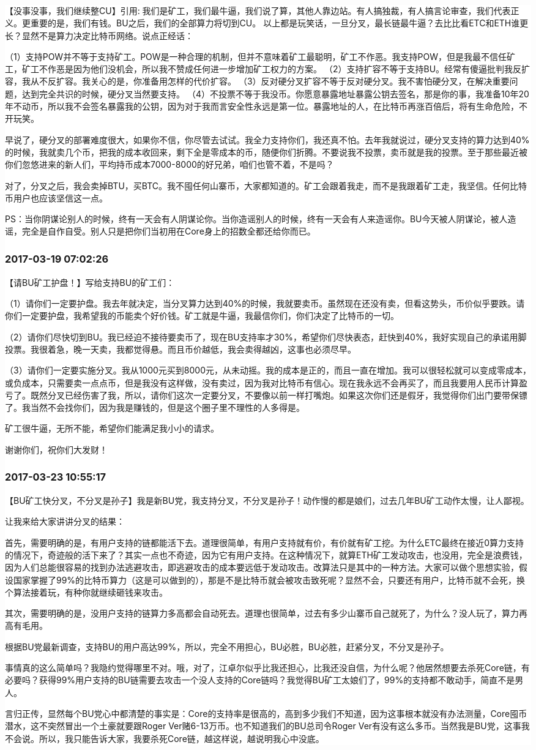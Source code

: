 【没事没事，我们继续整CU】引用: 我们是矿工，我们最牛逼，我们说了算，其他人靠边站。有人搞独裁，有人搞言论审查，我们代表正义。更重要的是，我们有钱。BU之后，我们的全部算力将切到CU。
以上都是玩笑话，一旦分叉，最长链最牛逼？去比比看ETC和ETH谁更长？显然不是算力决定比特币网络。说点正经话：

（1）支持POW并不等于支持矿工。POW是一种合理的机制，但并不意味着矿工最聪明，矿工不作恶。我支持POW，但是我最不信任矿工，矿工不作恶是因为他们没机会，所以我不赞成任何进一步增加矿工权力的方案。
（2）支持扩容不等于支持BU。经常有傻逼批判我反扩容，我从不反扩容。我关心的是，你准备用怎样的代价扩容。
（3）反对硬分叉扩容不等于反对硬分叉。我不害怕硬分叉，在解决重要问题，达到完全共识的时候，硬分叉当然要支持。
（4）不投票不等于我没币。你愿意暴露地址暴露公钥去签名，那是你的事，我准备10年20年不动币，所以我不会签名暴露我的公钥，因为对于我而言安全性永远是第一位。暴露地址的人，在比特币再涨百倍后，将有生命危险，不开玩笑。


早说了，硬分叉的部署难度很大，如果你不信，你尽管去试试。我全力支持你们，我还真不怕。去年我就说过，硬分叉支持的算力达到40%的时候，我就卖几个币，把我的成本收回来，剩下全是零成本的币，随便你们折腾。不要说我不投票，卖币就是我的投票。至于那些最近被你们忽悠进来的新人们，平均持币成本7000-8000的好兄弟，咱们也管不着，不是吗？

对了，分叉之后，我会卖掉BTU，买BTC。我不囤任何山寨币，大家都知道的。矿工会跟着我走，而不是我跟着矿工走，我坚信。任何比特币用户也应该坚信这一点。

PS：当你阴谋论别人的时候，终有一天会有人阴谋论你。当你造谣别人的时候，终有一天会有人来造谣你。BU今天被人阴谋论，被人造谣，完全是自作自受。别人只是把你们当初用在Core身上的招数全都还给你而已。
### 2017-03-19 07:02:26

【请BU矿工护盘！】写给支持BU的矿工们：


（1）请你们一定要护盘。我去年就决定，当分叉算力达到40%的时候，我就要卖币。虽然现在还没有卖，但看这势头，币价似乎要跌。请你们一定要护盘，我希望我的币能卖个好价钱。矿工就是牛逼，我最信你们，你们决定了比特币的一切。


（2）请你们尽快切到BU。我已经迫不接待要卖币了，现在BU支持率才30%，希望你们尽快表态，赶快到40%，我好实现自己的承诺用脚投票。我很着急，晚一天卖，我都觉得悬。而且币价越低，我会卖得越凶，这事也必须尽早。


（3）请你们一定要实施分叉。我从1000元买到8000元，从未动摇。我的成本是正的，而且一直在增加。我可以很轻松就可以变成零成本，或负成本，只需要卖一点点币，但是我没有这样做，没有卖过，因为我对比特币有信心。现在我永远不会再买了，而且我要用人民币计算盈亏了。既然分叉已经伤害了我，所以，请你们这次一定要分叉，不要像以前一样打嘴炮。如果这次你们还是假牙，我觉得你们出门要带保镖了。我当然不会找你们，因为我是赚钱的，但是这个圈子里不理性的人多得是。


矿工很牛逼，无所不能，希望你们能满足我小小的请求。


谢谢你们，祝你们大发财！


### 2017-03-23 10:55:17

【BU矿工快分叉，不分叉是孙子】我是新BU党，我支持分叉，不分叉是孙子！动作慢的都是娘们，过去几年BU矿工动作太慢，让人鄙视。


让我来给大家讲讲分叉的结果：


首先，需要明确的是，有用户支持的链都能活下去。道理很简单，有用户支持就有价，有价就有矿工挖。为什么ETC最终在接近0算力支持的情况下，奇迹般的活下来了？其实一点也不奇迹，因为它有用户支持。在这种情况下，就算ETH矿工发动攻击，也没用，完全是浪费钱，因为人们总能很容易的找到办法逃避攻击，即逃避攻击的成本要远低于发动攻击。改算法只是其中的一种方法。大家可以做个思想实验，假设国家掌握了99%的比特币算力（这是可以做到的），那是不是比特币就会被攻击致死呢？显然不会，只要还有用户，比特币就不会死，换个算法接着玩，有种你就继续砸钱来攻击。


其次，需要明确的是，没用户支持的链算力多高都会自动死去。道理也很简单，过去有多少山寨币自己就死了，为什么？没人玩了，算力再高有毛用。


根据BU党最新调查，支持BU的用户高达99%，所以，完全不用担心，BU必胜，BU必胜，赶紧分叉，不分叉是孙子。


事情真的这么简单吗？我隐约觉得哪里不对。哦，对了，江卓尔似乎比我还担心，比我还没自信，为什么呢？他居然想要去杀死Core链，有必要吗？获得99%用户支持的BU链需要去攻击一个没人支持的Core链吗？我觉得BU矿工太娘们了，99%的支持都不敢动手，简直不是男人。


言归正传，显然每个BU党心中都清楚的事实是：Core的支持率是很高的，高到多少我们不知道，因为这事根本就没有办法测量，Core囤币潜水，这不突然冒出一个土豪就要跟Roger Ver赌6-13万币。也不知道我们的BU总司令Roger Ver有没有这么多币。当然我是BU党，这事我不会说。所以，我只能告诉大家，我要杀死Core链，越这样说，越说明我心中没底。

